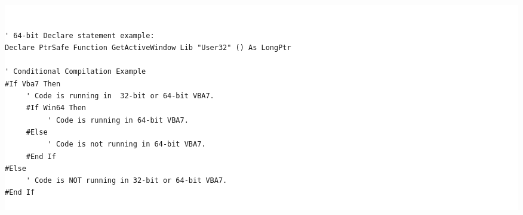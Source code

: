 ```
 
 
' 64-bit Declare statement example: 
Declare PtrSafe Function GetActiveWindow Lib "User32" () As LongPtr 
 
' Conditional Compilation Example 
#If Vba7 Then 
     ' Code is running in  32-bit or 64-bit VBA7. 
     #If Win64 Then 
          ' Code is running in 64-bit VBA7. 
     #Else 
          ' Code is not running in 64-bit VBA7. 
     #End If 
#Else 
     ' Code is NOT running in 32-bit or 64-bit VBA7. 
#End If 
 

```


